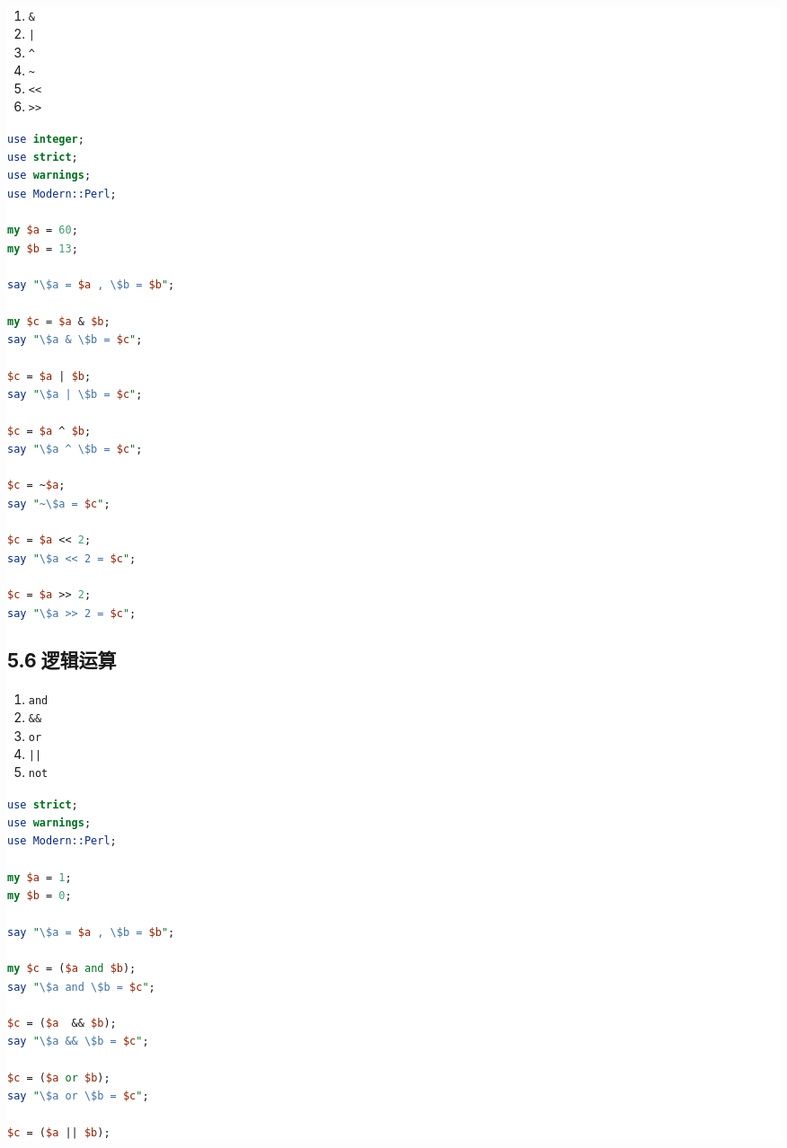 1. `&`
1. `|`
1. `^`
1. `~`
1. `<<`
1. `>>`

```perl
use integer;
use strict;
use warnings;
use Modern::Perl;

my $a = 60;
my $b = 13;

say "\$a = $a , \$b = $b";

my $c = $a & $b;
say "\$a & \$b = $c";

$c = $a | $b;
say "\$a | \$b = $c";

$c = $a ^ $b;
say "\$a ^ \$b = $c";

$c = ~$a;
say "~\$a = $c";

$c = $a << 2;
say "\$a << 2 = $c";

$c = $a >> 2;
say "\$a >> 2 = $c";
```

## 5.6 逻辑运算

1. `and`
1. `&&`
1. `or`
1. `||`
1. `not`

```perl
use strict;
use warnings;
use Modern::Perl;

my $a = 1;
my $b = 0;

say "\$a = $a , \$b = $b";

my $c = ($a and $b);
say "\$a and \$b = $c";

$c = ($a  && $b);
say "\$a && \$b = $c";

$c = ($a or $b);
say "\$a or \$b = $c";

$c = ($a || $b);
```